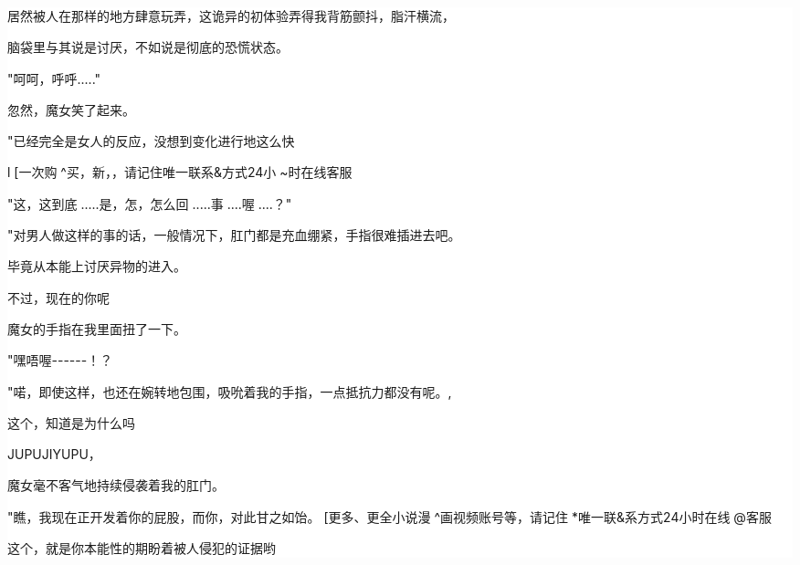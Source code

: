 

居然被人在那样的地方肆意玩弄，这诡异的初体验弄得我背筋颤抖，脂汗横流，



脑袋里与其说是讨厌，不如说是彻底的恐慌状态。



"呵呵，呼呼....."



忽然，魔女笑了起来。



"已经完全是女人的反应，没想到变化进行地这么快

l [一次购 ^买，新，，请记住唯一联系&方式24小 ~时在线客服





"这，这到底 .....是，怎，怎么回 .....事 ....喔 ....？"





"对男人做这样的事的话，一般情况下，肛门都是充血绷紧，手指很难插进去吧。



毕竟从本能上讨厌异物的进入。



不过，现在的你呢



魔女的手指在我里面扭了一下。



"嘿唔喔------！？





"喏，即使这样，也还在婉转地包围，吸吮着我的手指，一点抵抗力都没有呢。,



这个，知道是为什么吗



JUPUJIYUPU，



魔女毫不客气地持续侵袭着我的肛门。



"瞧，我现在正开发着你的屁股，而你，对此甘之如饴。 [更多、更全小说漫 ^画视频账号等，请记住 *唯一联&系方式24小时在线 @客服



这个，就是你本能性的期盼着被人侵犯的证据哟


